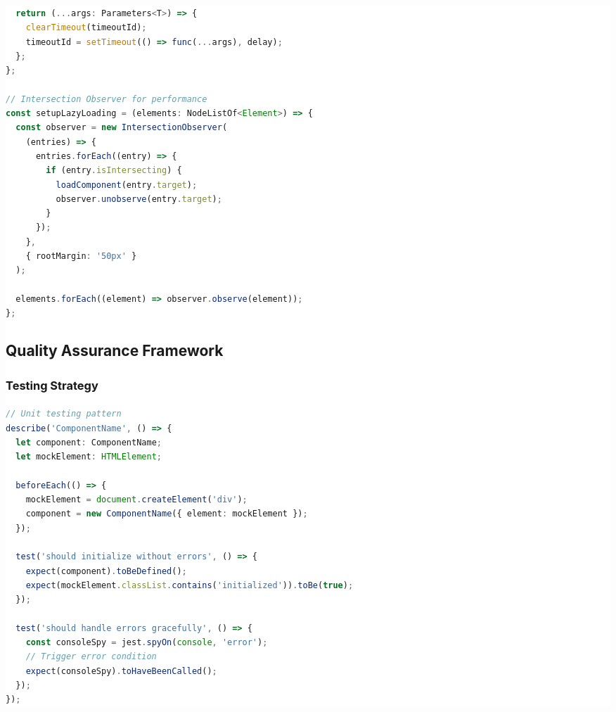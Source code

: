 ```typescript
  return (...args: Parameters<T>) => {
    clearTimeout(timeoutId);
    timeoutId = setTimeout(() => func(...args), delay);
  };
};

// Intersection Observer for performance
const setupLazyLoading = (elements: NodeListOf<Element>) => {
  const observer = new IntersectionObserver(
    (entries) => {
      entries.forEach((entry) => {
        if (entry.isIntersecting) {
          loadComponent(entry.target);
          observer.unobserve(entry.target);
        }
      });
    },
    { rootMargin: '50px' }
  );

  elements.forEach((element) => observer.observe(element));
};
```

## Quality Assurance Framework

### Testing Strategy
```typescript
// Unit testing pattern
describe('ComponentName', () => {
  let component: ComponentName;
  let mockElement: HTMLElement;

  beforeEach(() => {
    mockElement = document.createElement('div');
    component = new ComponentName({ element: mockElement });
  });

  test('should initialize without errors', () => {
    expect(component).toBeDefined();
    expect(mockElement.classList.contains('initialized')).toBe(true);
  });

  test('should handle errors gracefully', () => {
    const consoleSpy = jest.spyOn(console, 'error');
    // Trigger error condition
    expect(consoleSpy).toHaveBeenCalled();
  });
});
```
